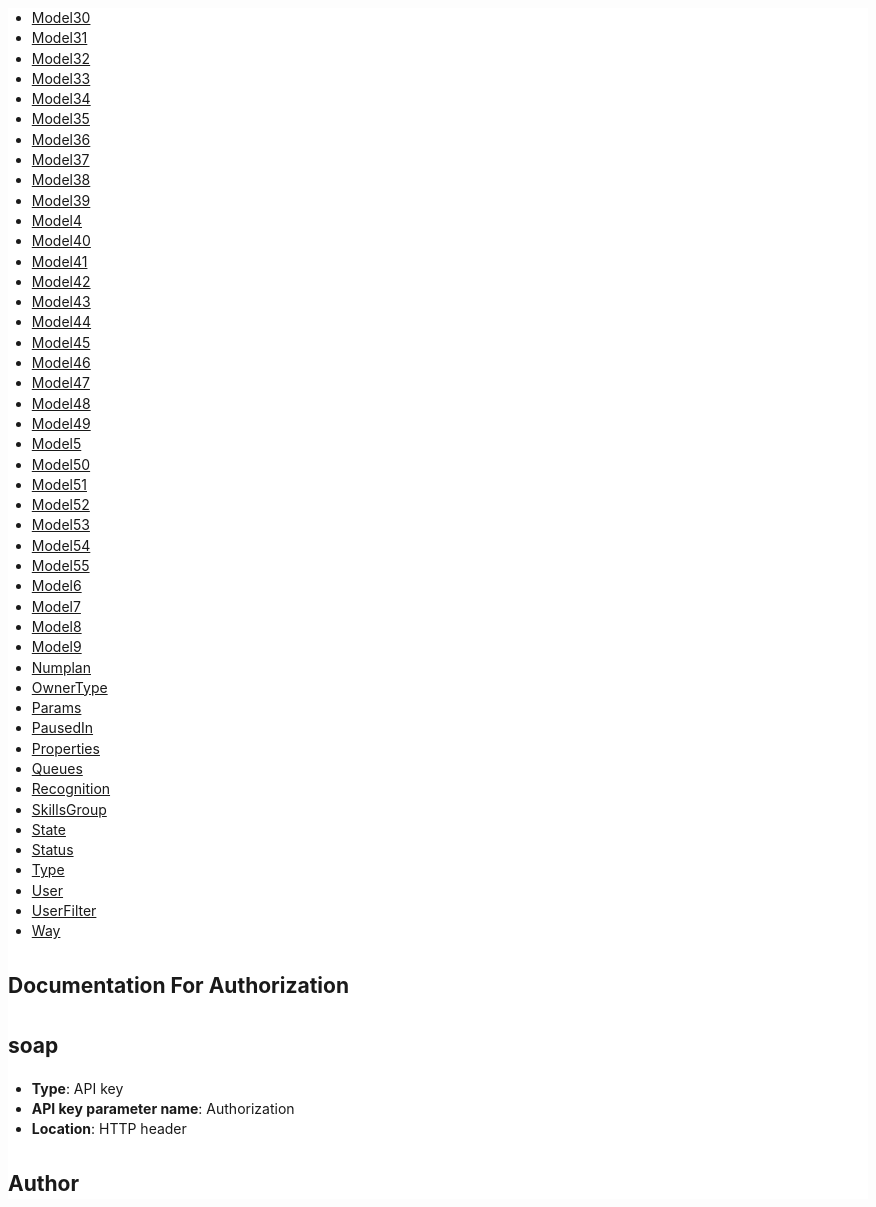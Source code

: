  - [Model30](docs/Model/Model30.md)
 - [Model31](docs/Model/Model31.md)
 - [Model32](docs/Model/Model32.md)
 - [Model33](docs/Model/Model33.md)
 - [Model34](docs/Model/Model34.md)
 - [Model35](docs/Model/Model35.md)
 - [Model36](docs/Model/Model36.md)
 - [Model37](docs/Model/Model37.md)
 - [Model38](docs/Model/Model38.md)
 - [Model39](docs/Model/Model39.md)
 - [Model4](docs/Model/Model4.md)
 - [Model40](docs/Model/Model40.md)
 - [Model41](docs/Model/Model41.md)
 - [Model42](docs/Model/Model42.md)
 - [Model43](docs/Model/Model43.md)
 - [Model44](docs/Model/Model44.md)
 - [Model45](docs/Model/Model45.md)
 - [Model46](docs/Model/Model46.md)
 - [Model47](docs/Model/Model47.md)
 - [Model48](docs/Model/Model48.md)
 - [Model49](docs/Model/Model49.md)
 - [Model5](docs/Model/Model5.md)
 - [Model50](docs/Model/Model50.md)
 - [Model51](docs/Model/Model51.md)
 - [Model52](docs/Model/Model52.md)
 - [Model53](docs/Model/Model53.md)
 - [Model54](docs/Model/Model54.md)
 - [Model55](docs/Model/Model55.md)
 - [Model6](docs/Model/Model6.md)
 - [Model7](docs/Model/Model7.md)
 - [Model8](docs/Model/Model8.md)
 - [Model9](docs/Model/Model9.md)
 - [Numplan](docs/Model/Numplan.md)
 - [OwnerType](docs/Model/OwnerType.md)
 - [Params](docs/Model/Params.md)
 - [PausedIn](docs/Model/PausedIn.md)
 - [Properties](docs/Model/Properties.md)
 - [Queues](docs/Model/Queues.md)
 - [Recognition](docs/Model/Recognition.md)
 - [SkillsGroup](docs/Model/SkillsGroup.md)
 - [State](docs/Model/State.md)
 - [Status](docs/Model/Status.md)
 - [Type](docs/Model/Type.md)
 - [User](docs/Model/User.md)
 - [UserFilter](docs/Model/UserFilter.md)
 - [Way](docs/Model/Way.md)

## Documentation For Authorization


## soap

- **Type**: API key
- **API key parameter name**: Authorization
- **Location**: HTTP header


## Author



